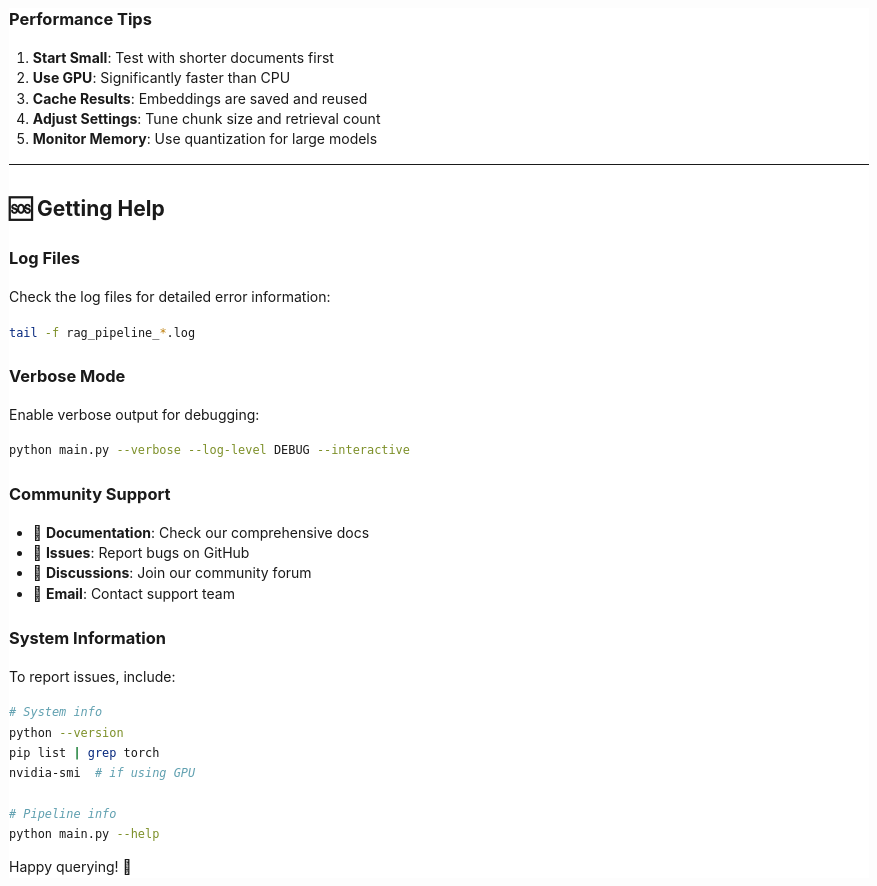 ### Performance Tips

1. **Start Small**: Test with shorter documents first
2. **Use GPU**: Significantly faster than CPU
3. **Cache Results**: Embeddings are saved and reused
4. **Adjust Settings**: Tune chunk size and retrieval count
5. **Monitor Memory**: Use quantization for large models

---

## 🆘 Getting Help

### Log Files
Check the log files for detailed error information:
```bash
tail -f rag_pipeline_*.log
```

### Verbose Mode
Enable verbose output for debugging:
```bash
python main.py --verbose --log-level DEBUG --interactive
```

### Community Support
- 📖 **Documentation**: Check our comprehensive docs
- 🐛 **Issues**: Report bugs on GitHub
- 💬 **Discussions**: Join our community forum
- 📧 **Email**: Contact support team

### System Information
To report issues, include:
```bash
# System info
python --version
pip list | grep torch
nvidia-smi  # if using GPU

# Pipeline info
python main.py --help
```

Happy querying! 🚀
